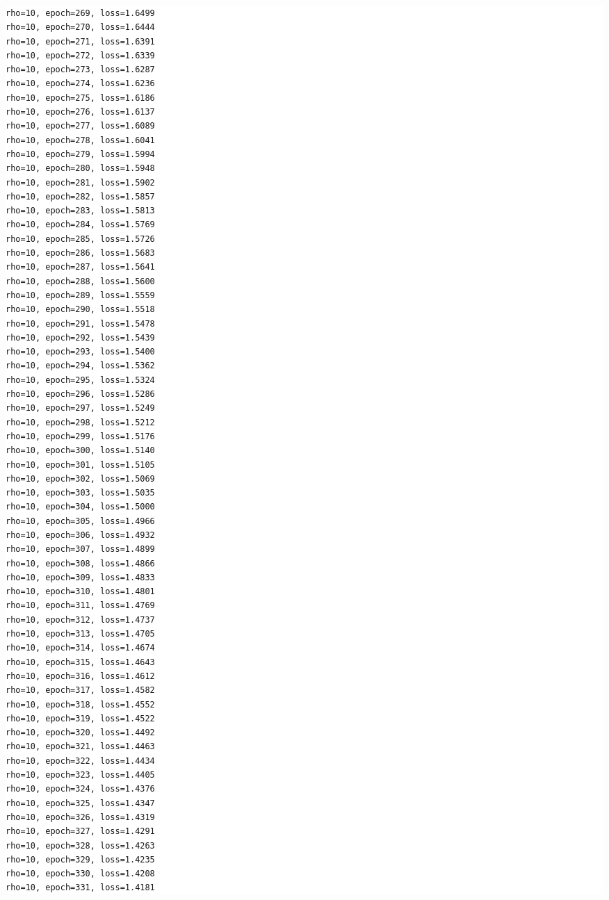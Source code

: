 ```
rho=10, epoch=269, loss=1.6499
rho=10, epoch=270, loss=1.6444
rho=10, epoch=271, loss=1.6391
rho=10, epoch=272, loss=1.6339
rho=10, epoch=273, loss=1.6287
rho=10, epoch=274, loss=1.6236
rho=10, epoch=275, loss=1.6186
rho=10, epoch=276, loss=1.6137
rho=10, epoch=277, loss=1.6089
rho=10, epoch=278, loss=1.6041
rho=10, epoch=279, loss=1.5994
rho=10, epoch=280, loss=1.5948
rho=10, epoch=281, loss=1.5902
rho=10, epoch=282, loss=1.5857
rho=10, epoch=283, loss=1.5813
rho=10, epoch=284, loss=1.5769
rho=10, epoch=285, loss=1.5726
rho=10, epoch=286, loss=1.5683
rho=10, epoch=287, loss=1.5641
rho=10, epoch=288, loss=1.5600
rho=10, epoch=289, loss=1.5559
rho=10, epoch=290, loss=1.5518
rho=10, epoch=291, loss=1.5478
rho=10, epoch=292, loss=1.5439
rho=10, epoch=293, loss=1.5400
rho=10, epoch=294, loss=1.5362
rho=10, epoch=295, loss=1.5324
rho=10, epoch=296, loss=1.5286
rho=10, epoch=297, loss=1.5249
rho=10, epoch=298, loss=1.5212
rho=10, epoch=299, loss=1.5176
rho=10, epoch=300, loss=1.5140
rho=10, epoch=301, loss=1.5105
rho=10, epoch=302, loss=1.5069
rho=10, epoch=303, loss=1.5035
rho=10, epoch=304, loss=1.5000
rho=10, epoch=305, loss=1.4966
rho=10, epoch=306, loss=1.4932
rho=10, epoch=307, loss=1.4899
rho=10, epoch=308, loss=1.4866
rho=10, epoch=309, loss=1.4833
rho=10, epoch=310, loss=1.4801
rho=10, epoch=311, loss=1.4769
rho=10, epoch=312, loss=1.4737
rho=10, epoch=313, loss=1.4705
rho=10, epoch=314, loss=1.4674
rho=10, epoch=315, loss=1.4643
rho=10, epoch=316, loss=1.4612
rho=10, epoch=317, loss=1.4582
rho=10, epoch=318, loss=1.4552
rho=10, epoch=319, loss=1.4522
rho=10, epoch=320, loss=1.4492
rho=10, epoch=321, loss=1.4463
rho=10, epoch=322, loss=1.4434
rho=10, epoch=323, loss=1.4405
rho=10, epoch=324, loss=1.4376
rho=10, epoch=325, loss=1.4347
rho=10, epoch=326, loss=1.4319
rho=10, epoch=327, loss=1.4291
rho=10, epoch=328, loss=1.4263
rho=10, epoch=329, loss=1.4235
rho=10, epoch=330, loss=1.4208
rho=10, epoch=331, loss=1.4181
```